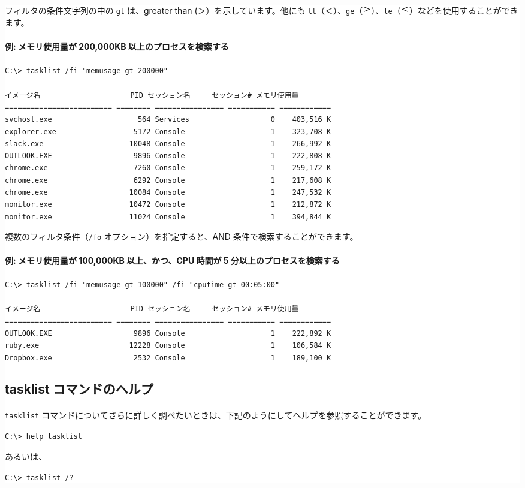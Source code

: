 
<div class="note">
フィルタの条件文字列の中の <code>gt</code> は、greater than (＞）を示しています。他にも <code>lt</code>（＜）、<code>ge</code>（≧）、<code>le</code>（≦）などを使用することができます。
</div>


#### 例: メモリ使用量が 200,000KB 以上のプロセスを検索する

~~~
C:\> tasklist /fi "memusage gt 200000"

イメージ名                     PID セッション名     セッション# メモリ使用量
========================= ======== ================ =========== ============
svchost.exe                    564 Services                   0    403,516 K
explorer.exe                  5172 Console                    1    323,708 K
slack.exe                    10048 Console                    1    266,992 K
OUTLOOK.EXE                   9896 Console                    1    222,808 K
chrome.exe                    7260 Console                    1    259,172 K
chrome.exe                    6292 Console                    1    217,608 K
chrome.exe                   10084 Console                    1    247,532 K
monitor.exe                  10472 Console                    1    212,872 K
monitor.exe                  11024 Console                    1    394,844 K
~~~

複数のフィルタ条件（`/fo` オプション）を指定すると、AND 条件で検索することができます。

#### 例: メモリ使用量が 100,000KB 以上、かつ、CPU 時間が 5 分以上のプロセスを検索する

~~~
C:\> tasklist /fi "memusage gt 100000" /fi "cputime gt 00:05:00"

イメージ名                     PID セッション名     セッション# メモリ使用量
========================= ======== ================ =========== ============
OUTLOOK.EXE                   9896 Console                    1    222,892 K
ruby.exe                     12228 Console                    1    106,584 K
Dropbox.exe                   2532 Console                    1    189,100 K
~~~


tasklist コマンドのヘルプ
----

`tasklist` コマンドについてさらに詳しく調べたいときは、下記のようにしてヘルプを参照することができます。

~~~
C:\> help tasklist
~~~

あるいは、

~~~
C:\> tasklist /?
~~~

